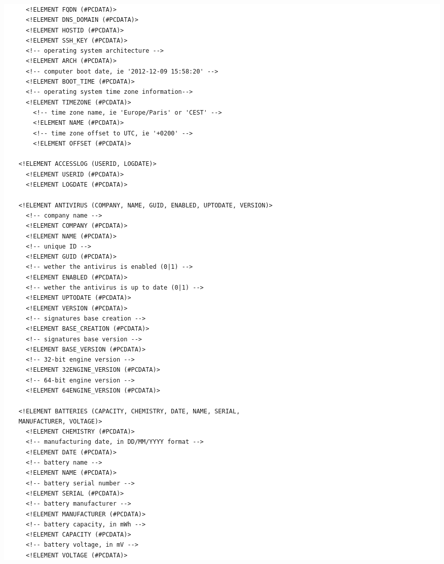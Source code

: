           <!ELEMENT FQDN (#PCDATA)>
          <!ELEMENT DNS_DOMAIN (#PCDATA)>
          <!ELEMENT HOSTID (#PCDATA)>
          <!ELEMENT SSH_KEY (#PCDATA)>
          <!-- operating system architecture -->
          <!ELEMENT ARCH (#PCDATA)>
          <!-- computer boot date, ie '2012-12-09 15:58:20' -->
          <!ELEMENT BOOT_TIME (#PCDATA)>
          <!-- operating system time zone information-->
          <!ELEMENT TIMEZONE (#PCDATA)>
            <!-- time zone name, ie 'Europe/Paris' or 'CEST' -->
            <!ELEMENT NAME (#PCDATA)>
            <!-- time zone offset to UTC, ie '+0200' -->
            <!ELEMENT OFFSET (#PCDATA)>

        <!ELEMENT ACCESSLOG (USERID, LOGDATE)>
          <!ELEMENT USERID (#PCDATA)>
          <!ELEMENT LOGDATE (#PCDATA)>

        <!ELEMENT ANTIVIRUS (COMPANY, NAME, GUID, ENABLED, UPTODATE, VERSION)>
          <!-- company name -->
          <!ELEMENT COMPANY (#PCDATA)>
          <!ELEMENT NAME (#PCDATA)>
          <!-- unique ID -->
          <!ELEMENT GUID (#PCDATA)>
          <!-- wether the antivirus is enabled (0|1) -->
          <!ELEMENT ENABLED (#PCDATA)>
          <!-- wether the antivirus is up to date (0|1) -->
          <!ELEMENT UPTODATE (#PCDATA)>
          <!ELEMENT VERSION (#PCDATA)>
          <!-- signatures base creation -->
          <!ELEMENT BASE_CREATION (#PCDATA)>
          <!-- signatures base version -->
          <!ELEMENT BASE_VERSION (#PCDATA)>
          <!-- 32-bit engine version -->
          <!ELEMENT 32ENGINE_VERSION (#PCDATA)>
          <!-- 64-bit engine version -->
          <!ELEMENT 64ENGINE_VERSION (#PCDATA)>

        <!ELEMENT BATTERIES (CAPACITY, CHEMISTRY, DATE, NAME, SERIAL,
        MANUFACTURER, VOLTAGE)>
          <!ELEMENT CHEMISTRY (#PCDATA)>
          <!-- manufacturing date, in DD/MM/YYYY format -->
          <!ELEMENT DATE (#PCDATA)>
          <!-- battery name -->
          <!ELEMENT NAME (#PCDATA)>
          <!-- battery serial number -->
          <!ELEMENT SERIAL (#PCDATA)>
          <!-- battery manufacturer -->
          <!ELEMENT MANUFACTURER (#PCDATA)>
          <!-- battery capacity, in mWh -->
          <!ELEMENT CAPACITY (#PCDATA)>
          <!-- battery voltage, in mV -->
          <!ELEMENT VOLTAGE (#PCDATA)>
